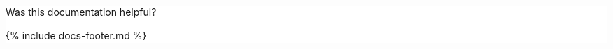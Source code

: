 
Was this documentation helpful?


<span class="likebtn-wrapper" data-theme="tick" data-i18n_like="Yes" data-ef_voting="grow" data-show_dislike_label="true" data-counter_zero_show="true" data-i18n_dislike="No"></span>
<script>(function(d,e,s){if(d.getElementById("likebtn_wjs"))return;a=d.createElement(e);m=d.getElementsByTagName(e)[0];a.async=1;a.id="likebtn_wjs";a.src=s;m.parentNode.insertBefore(a, m)})(document,"script","//w.likebtn.com/js/w/widget.js");</script>


{% include docs-footer.md %}